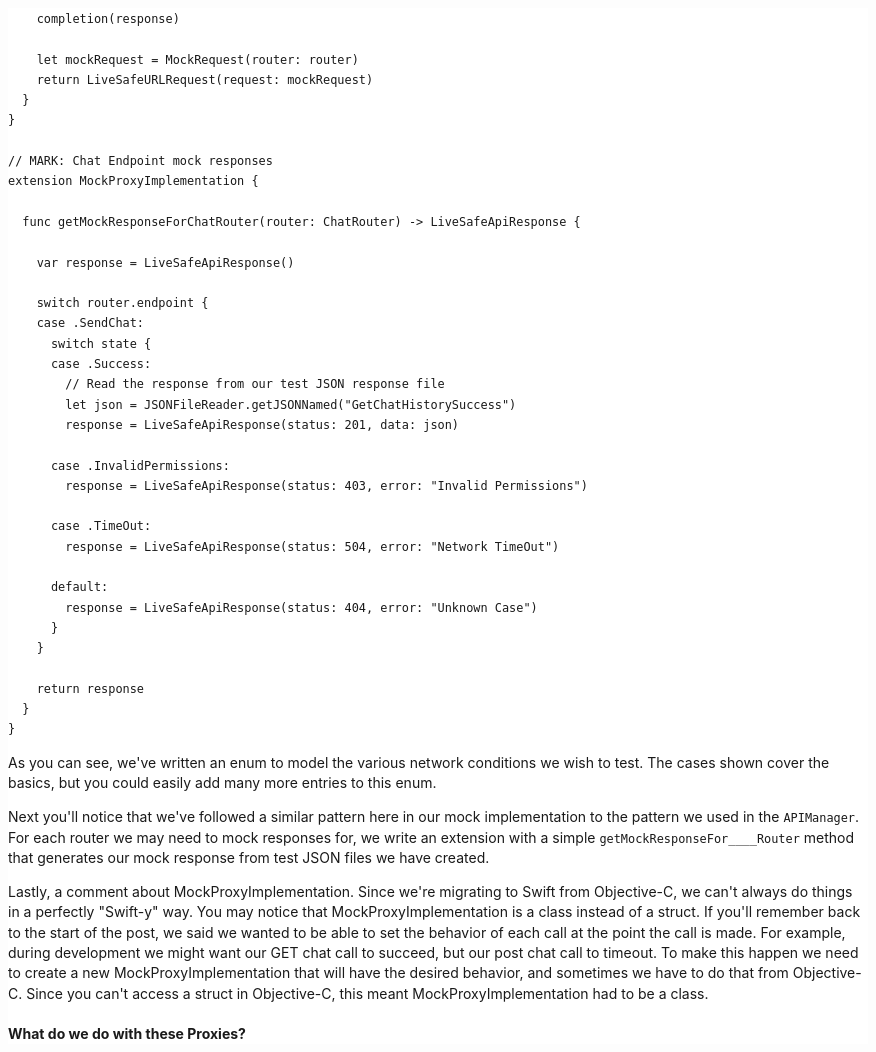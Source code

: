 
        completion(response)

        let mockRequest = MockRequest(router: router)
        return LiveSafeURLRequest(request: mockRequest)
      }
    }

    // MARK: Chat Endpoint mock responses
    extension MockProxyImplementation {

      func getMockResponseForChatRouter(router: ChatRouter) -> LiveSafeApiResponse {

        var response = LiveSafeApiResponse()

        switch router.endpoint {
        case .SendChat:
          switch state {
          case .Success:
            // Read the response from our test JSON response file
            let json = JSONFileReader.getJSONNamed("GetChatHistorySuccess")
            response = LiveSafeApiResponse(status: 201, data: json)

          case .InvalidPermissions:
            response = LiveSafeApiResponse(status: 403, error: "Invalid Permissions")

          case .TimeOut:
            response = LiveSafeApiResponse(status: 504, error: "Network TimeOut")

          default:
            response = LiveSafeApiResponse(status: 404, error: "Unknown Case")
          }
        }

        return response
      }
    }


As you can see, we've written an enum to model the various network conditions we wish to test. The cases shown cover the basics, but you could easily add many more entries to this enum.

Next you'll notice that we've followed a similar pattern here in our mock implementation to the pattern we used in the `APIManager`. For each router we may need to mock responses for, we write an extension with a simple `getMockResponseFor____Router` method that generates our mock response from test JSON files we have created.

Lastly, a comment about MockProxyImplementation. Since we're migrating to Swift from Objective-C, we can't always do things in a perfectly "Swift-y" way. You may notice that MockProxyImplementation is a class instead of a struct. If you'll remember back to the start of the post, we said we wanted to be able to set the behavior of each call at the point the call is made. For example, during development we might want our GET chat call to succeed, but our post chat call to timeout. To make this happen we need to create a new MockProxyImplementation that will have the desired behavior, and sometimes we have to do that from Objective-C. Since you can't access a struct in Objective-C, this meant MockProxyImplementation had to be a class.

#### What do we do with these Proxies?
